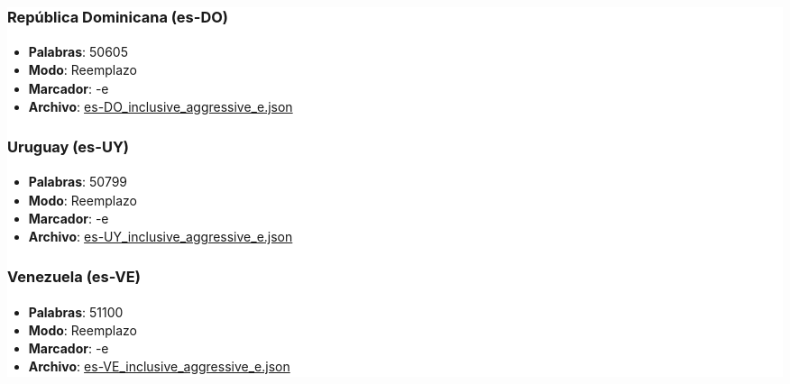 ### República Dominicana (es-DO)

- **Palabras**: 50605
- **Modo**: Reemplazo
- **Marcador**: -e
- **Archivo**: [es-DO_inclusive_aggressive_e.json](./dialectos/es-DO/es-DO_inclusive_aggressive_e.json)

### Uruguay (es-UY)

- **Palabras**: 50799
- **Modo**: Reemplazo
- **Marcador**: -e
- **Archivo**: [es-UY_inclusive_aggressive_e.json](./dialectos/es-UY/es-UY_inclusive_aggressive_e.json)

### Venezuela (es-VE)

- **Palabras**: 51100
- **Modo**: Reemplazo
- **Marcador**: -e
- **Archivo**: [es-VE_inclusive_aggressive_e.json](./dialectos/es-VE/es-VE_inclusive_aggressive_e.json)

